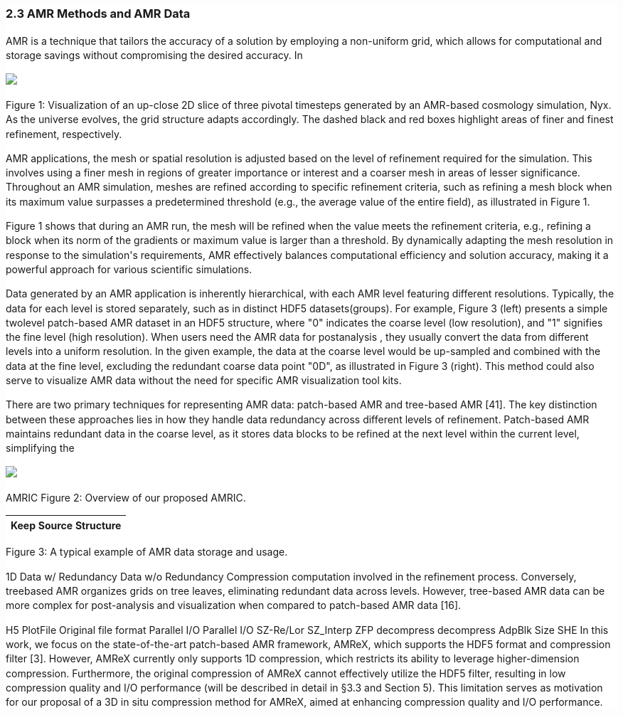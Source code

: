 ### 2.3 AMR Methods and AMR Data

AMR is a technique that tailors the accuracy of a solution by employing a non-uniform grid, which allows for computational and storage savings without compromising the desired accuracy. In

![](_page_2_Figure_9.png)

Figure 1: Visualization of an up-close 2D slice of three pivotal timesteps generated by an AMR-based cosmology simulation, Nyx. As the universe evolves, the grid structure adapts accordingly. The dashed black and red boxes highlight areas of finer and finest refinement, respectively.

AMR applications, the mesh or spatial resolution is adjusted based on the level of refinement required for the simulation. This involves using a finer mesh in regions of greater importance or interest and a coarser mesh in areas of lesser significance. Throughout an AMR simulation, meshes are refined according to specific refinement criteria, such as refining a mesh block when its maximum value surpasses a predetermined threshold (e.g., the average value of the entire field), as illustrated in Figure 1.

Figure 1 shows that during an AMR run, the mesh will be refined when the value meets the refinement criteria, e.g., refining a block when its norm of the gradients or maximum value is larger than a threshold. By dynamically adapting the mesh resolution in response to the simulation's requirements, AMR effectively balances computational efficiency and solution accuracy, making it a powerful approach for various scientific simulations.

Data generated by an AMR application is inherently hierarchical, with each AMR level featuring different resolutions. Typically, the data for each level is stored separately, such as in distinct HDF5 datasets(groups). For example, Figure 3 (left) presents a simple twolevel patch-based AMR dataset in an HDF5 structure, where "0" indicates the coarse level (low resolution), and "1" signifies the fine level (high resolution). When users need the AMR data for postanalysis , they usually convert the data from different levels into a uniform resolution. In the given example, the data at the coarse level would be up-sampled and combined with the data at the fine level, excluding the redundant coarse data point "0D", as illustrated in Figure 3 (right). This method could also serve to visualize AMR data without the need for specific AMR visualization tool kits.

There are two primary techniques for representing AMR data: patch-based AMR and tree-based AMR [41]. The key distinction between these approaches lies in how they handle data redundancy across different levels of refinement. Patch-based AMR maintains redundant data in the coarse level, as it stores data blocks to be refined at the next level within the current level, simplifying the

![](_page_3_Figure_1.png)

AMRIC Figure 2: Overview of our proposed AMRIC.

| Keep Source Structure |
| --- |

Figure 3: A typical example of AMR data storage and usage.

1D Data w/ Redundancy Data w/o Redundancy Compression computation involved in the refinement process. Conversely, treebased AMR organizes grids on tree leaves, eliminating redundant data across levels. However, tree-based AMR data can be more complex for post-analysis and visualization when compared to patch-based AMR data [16].

H5 PlotFile Original file format Parallel I/O Parallel I/O SZ-Re/Lor SZ_Interp ZFP decompress decompress AdpBlk Size SHE In this work, we focus on the state-of-the-art patch-based AMR framework, AMReX, which supports the HDF5 format and compression filter [3]. However, AMReX currently only supports 1D compression, which restricts its ability to leverage higher-dimension compression. Furthermore, the original compression of AMReX cannot effectively utilize the HDF5 filter, resulting in low compression quality and I/O performance (will be described in detail in §3.3 and Section 5). This limitation serves as motivation for our proposal of a 3D in situ compression method for AMReX, aimed at enhancing compression quality and I/O performance.
